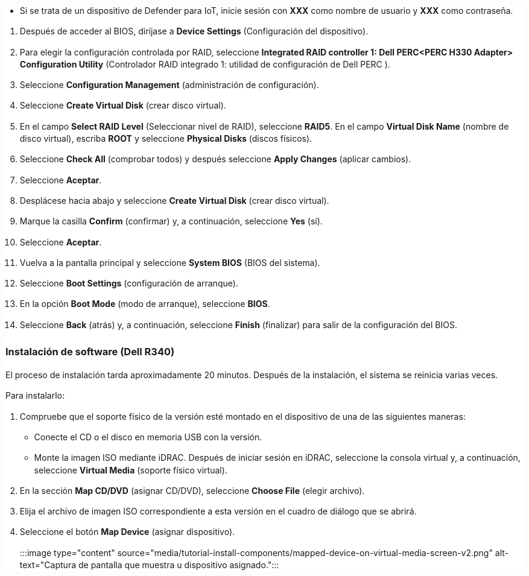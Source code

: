    - Si se trata de un dispositivo de Defender para IoT, inicie sesión con **XXX** como nombre de usuario y **XXX** como contraseña.

1. Después de acceder al BIOS, diríjase a **Device Settings** (Configuración del dispositivo).

1. Para elegir la configuración controlada por RAID, seleccione **Integrated RAID controller 1: Dell PERC\<PERC H330 Adapter\> Configuration Utility** (Controlador RAID integrado 1: utilidad de configuración de Dell PERC <adaptador PERC H330>).

1. Seleccione **Configuration Management** (administración de configuración).

1. Seleccione **Create Virtual Disk** (crear disco virtual).

1. En el campo **Select RAID Level** (Seleccionar nivel de RAID), seleccione **RAID5**. En el campo **Virtual Disk Name** (nombre de disco virtual), escriba **ROOT** y seleccione **Physical Disks** (discos físicos).

1. Seleccione **Check All** (comprobar todos) y después seleccione **Apply Changes** (aplicar cambios).

1. Seleccione **Aceptar**.

1. Desplácese hacia abajo y seleccione **Create Virtual Disk** (crear disco virtual).

1. Marque la casilla **Confirm** (confirmar) y, a continuación, seleccione **Yes** (sí).

1. Seleccione **Aceptar**.

1. Vuelva a la pantalla principal y seleccione **System BIOS** (BIOS del sistema).

1. Seleccione **Boot Settings** (configuración de arranque).

1. En la opción **Boot Mode** (modo de arranque), seleccione **BIOS**.

1. Seleccione **Back** (atrás) y, a continuación, seleccione **Finish** (finalizar) para salir de la configuración del BIOS.

### <a name="software-installation-dell-r340"></a>Instalación de software (Dell R340)

El proceso de instalación tarda aproximadamente 20 minutos. Después de la instalación, el sistema se reinicia varias veces.

Para instalarlo:

1. Compruebe que el soporte físico de la versión esté montado en el dispositivo de una de las siguientes maneras:

   - Conecte el CD o el disco en memoria USB con la versión.

   - Monte la imagen ISO mediante iDRAC. Después de iniciar sesión en iDRAC, seleccione la consola virtual y, a continuación, seleccione **Virtual Media** (soporte físico virtual).

1. En la sección **Map CD/DVD** (asignar CD/DVD), seleccione **Choose File** (elegir archivo).

1. Elija el archivo de imagen ISO correspondiente a esta versión en el cuadro de diálogo que se abrirá.

1. Seleccione el botón **Map Device** (asignar dispositivo).

   :::image type="content" source="media/tutorial-install-components/mapped-device-on-virtual-media-screen-v2.png" alt-text="Captura de pantalla que muestra u dispositivo asignado.":::
